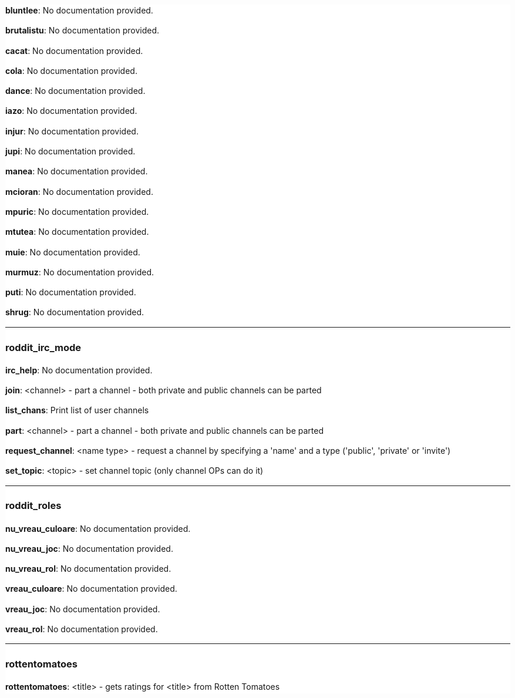 **bluntlee**: No documentation provided.

**brutalistu**: No documentation provided.

**cacat**: No documentation provided.

**cola**: No documentation provided.

**dance**: No documentation provided.

**iazo**: No documentation provided.

**injur**: No documentation provided.

**jupi**: No documentation provided.

**manea**: No documentation provided.

**mcioran**: No documentation provided.

**mpuric**: No documentation provided.

**mtutea**: No documentation provided.

**muie**: No documentation provided.

**murmuz**: No documentation provided.

**puti**: No documentation provided.

**shrug**: No documentation provided.

------
### roddit_irc_mode 
**irc_help**: No documentation provided.

**join**: &lt;channel&gt; - part a channel - both private and public channels can be parted

**list_chans**: Print list of user channels

**part**: &lt;channel&gt; - part a channel - both private and public channels can be parted

**request_channel**: &lt;name type&gt; - request a channel by specifying a &#x27;name&#x27; and a type (&#x27;public&#x27;, &#x27;private&#x27; or &#x27;invite&#x27;)

**set_topic**: &lt;topic&gt; - set channel topic (only channel OPs can do it)

------
### roddit_roles 
**nu_vreau_culoare**: No documentation provided.

**nu_vreau_joc**: No documentation provided.

**nu_vreau_rol**: No documentation provided.

**vreau_culoare**: No documentation provided.

**vreau_joc**: No documentation provided.

**vreau_rol**: No documentation provided.

------
### rottentomatoes 
**rottentomatoes**: &lt;title&gt; - gets ratings for &lt;title&gt; from Rotten Tomatoes
